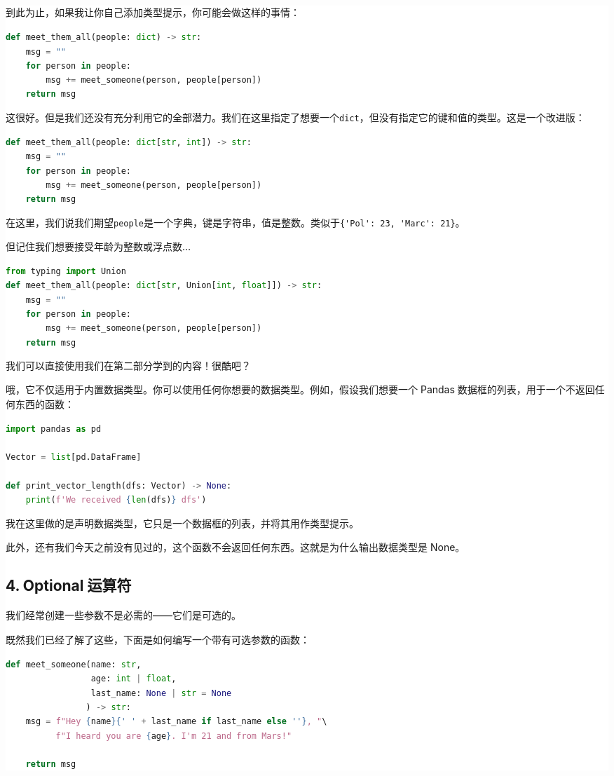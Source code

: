 到此为止，如果我让你自己添加类型提示，你可能会做这样的事情：

```py
def meet_them_all(people: dict) -> str:
    msg = ""
    for person in people:
        msg += meet_someone(person, people[person])
    return msg
```

这很好。但是我们还没有充分利用它的全部潜力。我们在这里指定了想要一个`dict`，但没有指定它的键和值的类型。这是一个改进版：

```py
def meet_them_all(people: dict[str, int]) -> str:
    msg = ""
    for person in people:
        msg += meet_someone(person, people[person])
    return msg
```

在这里，我们说我们期望`people`是一个字典，键是字符串，值是整数。类似于`{'Pol': 23, 'Marc': 21}`。

但记住我们想要接受年龄为整数或浮点数…

```py
from typing import Union
def meet_them_all(people: dict[str, Union[int, float]]) -> str:
    msg = ""
    for person in people:
        msg += meet_someone(person, people[person])
    return msg
```

我们可以直接使用我们在第二部分学到的内容！很酷吧？

哦，它不仅适用于内置数据类型。你可以使用任何你想要的数据类型。例如，假设我们想要一个 Pandas 数据框的列表，用于一个不返回任何东西的函数：

```py
import pandas as pd

Vector = list[pd.DataFrame]

def print_vector_length(dfs: Vector) -> None:
    print(f'We received {len(dfs)} dfs')
```

我在这里做的是声明数据类型，它只是一个数据框的列表，并将其用作类型提示。

此外，还有我们今天之前没有见过的，这个函数不会返回任何东西。这就是为什么输出数据类型是 None。

## 4. Optional 运算符

我们经常创建一些参数不是必需的——它们是可选的。

既然我们已经了解了这些，下面是如何编写一个带有可选参数的函数：

```py
def meet_someone(name: str, 
                 age: int | float, 
                 last_name: None | str = None
                ) -> str:
    msg = f"Hey {name}{' ' + last_name if last_name else ''}, "\
          f"I heard you are {age}. I'm 21 and from Mars!"

    return msg
```
